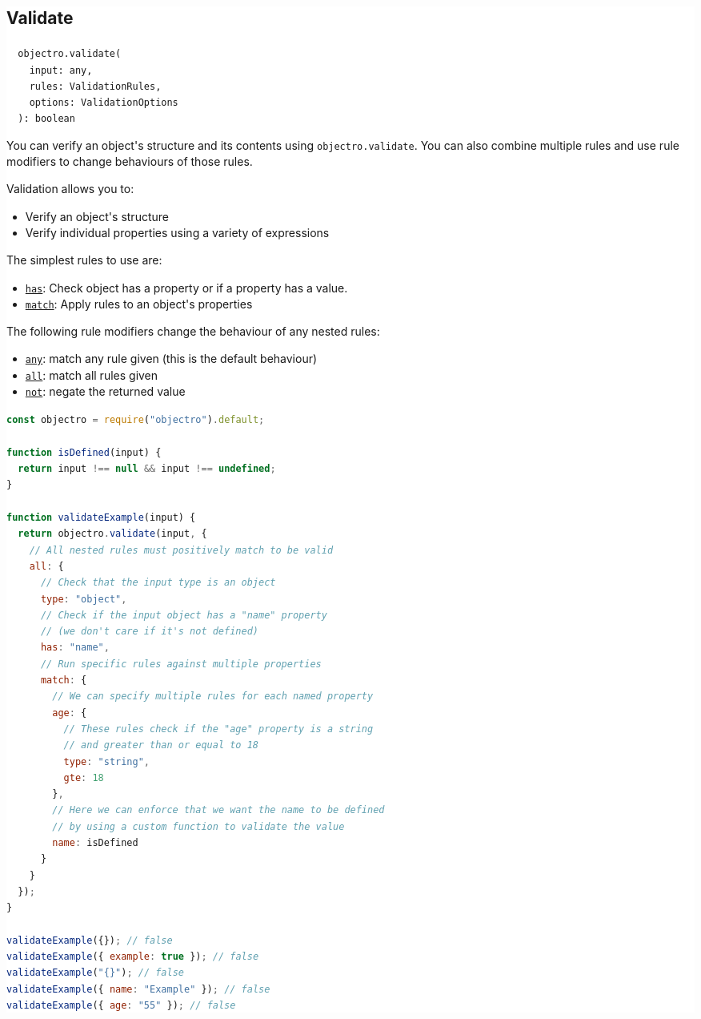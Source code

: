 ## Validate

```
  objectro.validate(
    input: any,
    rules: ValidationRules,
    options: ValidationOptions
  ): boolean
```

You can verify an object's structure and its contents using `objectro.validate`. You can also combine multiple rules and use rule modifiers to change behaviours of those rules.

Validation allows you to:

- Verify an object's structure
- Verify individual properties using a variety of expressions

The simplest rules to use are:

- [`has`](#validation-rules): Check object has a property or if a property has a value.
- [`match`](#validation-rules): Apply rules to an object's properties

The following rule modifiers change the behaviour of any nested rules:

- [`any`](#validation-rules): match any rule given (this is the default behaviour)
- [`all`](#validation-rules): match all rules given
- [`not`](#validation-rules): negate the returned value

```js
const objectro = require("objectro").default;

function isDefined(input) {
  return input !== null && input !== undefined;
}

function validateExample(input) {
  return objectro.validate(input, {
    // All nested rules must positively match to be valid
    all: {
      // Check that the input type is an object
      type: "object",
      // Check if the input object has a "name" property
      // (we don't care if it's not defined)
      has: "name",
      // Run specific rules against multiple properties
      match: {
        // We can specify multiple rules for each named property
        age: {
          // These rules check if the "age" property is a string
          // and greater than or equal to 18
          type: "string",
          gte: 18
        },
        // Here we can enforce that we want the name to be defined
        // by using a custom function to validate the value
        name: isDefined
      }
    }
  });
}

validateExample({}); // false
validateExample({ example: true }); // false
validateExample("{}"); // false
validateExample({ name: "Example" }); // false
validateExample({ age: "55" }); // false
```